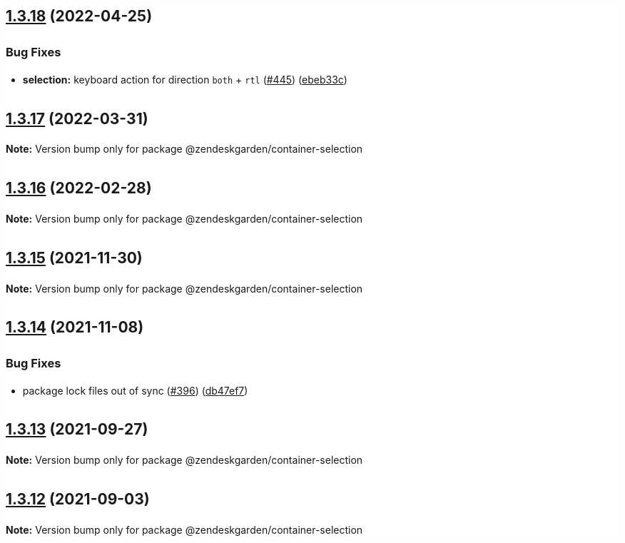 ## [1.3.18](https://github.com/zendeskgarden/react-containers/compare/@zendeskgarden/container-selection@1.3.17...@zendeskgarden/container-selection@1.3.18) (2022-04-25)

### Bug Fixes

- **selection:** keyboard action for direction `both` + `rtl` ([#445](https://github.com/zendeskgarden/react-containers/issues/445)) ([ebeb33c](https://github.com/zendeskgarden/react-containers/commit/ebeb33c0745b4a0796929f03a8ce97d96fea87c7))

## [1.3.17](https://github.com/zendeskgarden/react-containers/compare/@zendeskgarden/container-selection@1.3.16...@zendeskgarden/container-selection@1.3.17) (2022-03-31)

**Note:** Version bump only for package @zendeskgarden/container-selection

## [1.3.16](https://github.com/zendeskgarden/react-containers/compare/@zendeskgarden/container-selection@1.3.15...@zendeskgarden/container-selection@1.3.16) (2022-02-28)

**Note:** Version bump only for package @zendeskgarden/container-selection

## [1.3.15](https://github.com/zendeskgarden/react-containers/compare/@zendeskgarden/container-selection@1.3.14...@zendeskgarden/container-selection@1.3.15) (2021-11-30)

**Note:** Version bump only for package @zendeskgarden/container-selection

## [1.3.14](https://github.com/zendeskgarden/react-containers/compare/@zendeskgarden/container-selection@1.3.13...@zendeskgarden/container-selection@1.3.14) (2021-11-08)

### Bug Fixes

- package lock files out of sync ([#396](https://github.com/zendeskgarden/react-containers/issues/396)) ([db47ef7](https://github.com/zendeskgarden/react-containers/commit/db47ef7e099977a015b8d545bff8be74efc027be))

## [1.3.13](https://github.com/zendeskgarden/react-containers/compare/@zendeskgarden/container-selection@1.3.12...@zendeskgarden/container-selection@1.3.13) (2021-09-27)

**Note:** Version bump only for package @zendeskgarden/container-selection

## [1.3.12](https://github.com/zendeskgarden/react-containers/compare/@zendeskgarden/container-selection@1.3.11...@zendeskgarden/container-selection@1.3.12) (2021-09-03)

**Note:** Version bump only for package @zendeskgarden/container-selection
